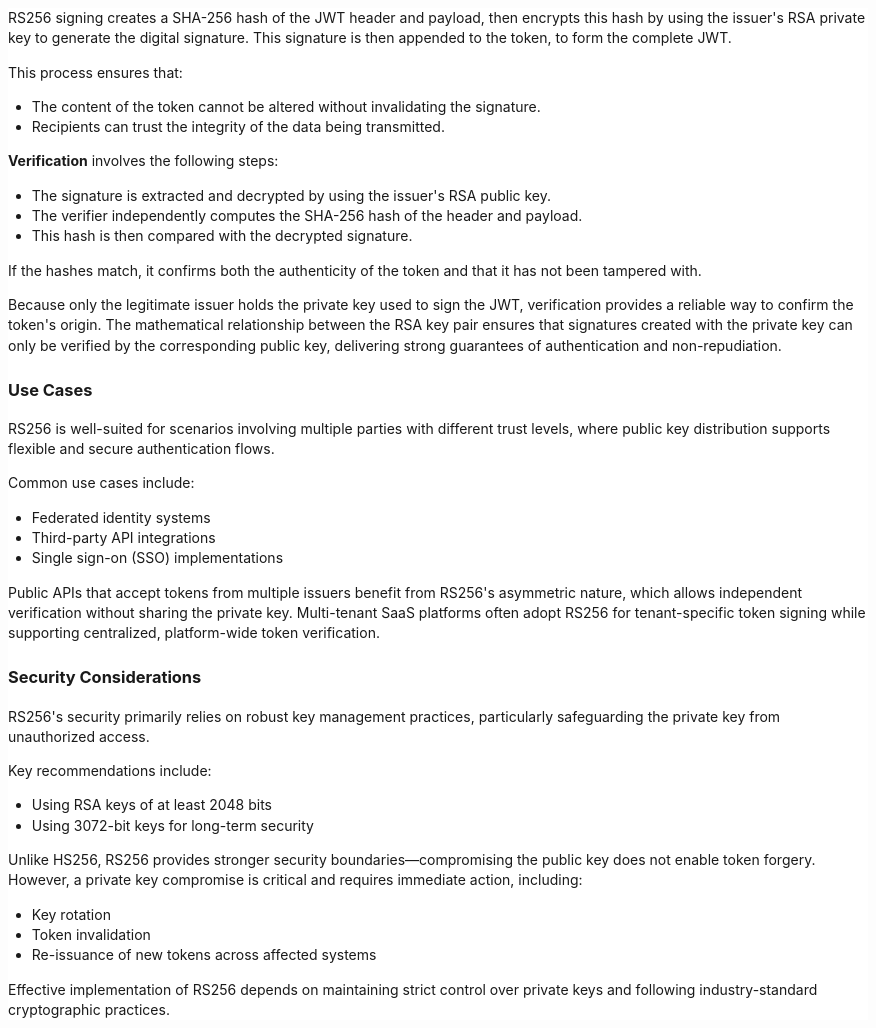 RS256 signing creates a SHA-256 hash of the JWT header and payload, then encrypts this hash by using the issuer\'s RSA private key to generate the digital signature. This signature is then appended to the token, to form the complete JWT.

This process ensures that:

-   The content of the token cannot be altered without invalidating the signature.
-   Recipients can trust the integrity of the data being transmitted.

**Verification** involves the following steps:

-   The signature is extracted and decrypted by using the issuer\'s RSA public key.
-   The verifier independently computes the SHA-256 hash of the header and payload.
-   This hash is then compared with the decrypted signature.

If the hashes match, it confirms both the authenticity of the token and that it has not been tampered with.

Because only the legitimate issuer holds the private key used to sign the JWT, verification provides a reliable way to confirm the token's origin. The mathematical relationship between the RSA key pair ensures that signatures created with the private key can only be verified by the corresponding public key, delivering strong guarantees of authentication and non-repudiation.

### **Use Cases**

RS256 is well-suited for scenarios involving multiple parties with different trust levels, where public key distribution supports flexible and secure authentication flows.

Common use cases include:

-   Federated identity systems
-   Third-party API integrations
-   Single sign-on (SSO) implementations

Public APIs that accept tokens from multiple issuers benefit from RS256's asymmetric nature, which allows independent verification without sharing the private key. Multi-tenant SaaS platforms often adopt RS256 for tenant-specific token signing while supporting centralized, platform-wide token verification.

### **Security Considerations**

RS256's security primarily relies on robust key management practices, particularly safeguarding the private key from unauthorized access.

Key recommendations include:

-   Using RSA keys of at least 2048 bits
-   Using 3072-bit keys for long-term security

Unlike HS256, RS256 provides stronger security boundaries&mdash;compromising the public key does not enable token forgery. However, a private key compromise is critical and requires immediate action, including:

-   Key rotation
-   Token invalidation
-   Re-issuance of new tokens across affected systems

Effective implementation of RS256 depends on maintaining strict control over private keys and following industry-standard cryptographic practices.
